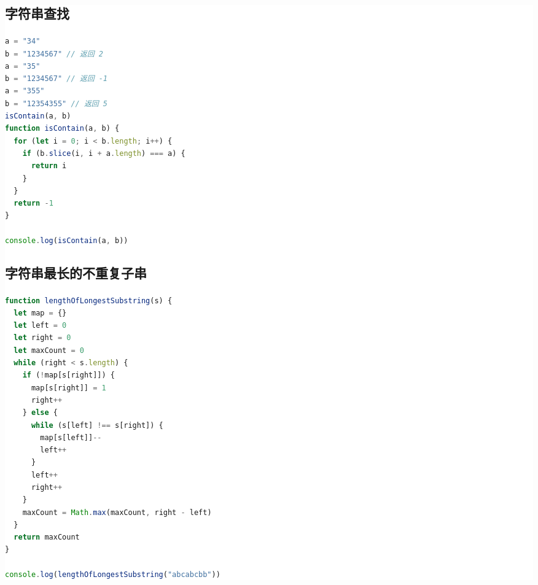 
## 字符串查找



```js
a = "34"
b = "1234567" // 返回 2
a = "35"
b = "1234567" // 返回 -1
a = "355"
b = "12354355" // 返回 5
isContain(a, b)
function isContain(a, b) {
  for (let i = 0; i < b.length; i++) {
    if (b.slice(i, i + a.length) === a) {
      return i
    }
  }
  return -1
}

console.log(isContain(a, b))
```

## 字符串最长的不重复子串

```js
function lengthOfLongestSubstring(s) {
  let map = {}
  let left = 0
  let right = 0
  let maxCount = 0
  while (right < s.length) {
    if (!map[s[right]]) {
      map[s[right]] = 1
      right++
    } else {
      while (s[left] !== s[right]) {
        map[s[left]]--
        left++
      }
      left++
      right++
    }
    maxCount = Math.max(maxCount, right - left)
  }
  return maxCount
}

console.log(lengthOfLongestSubstring("abcabcbb"))
```
